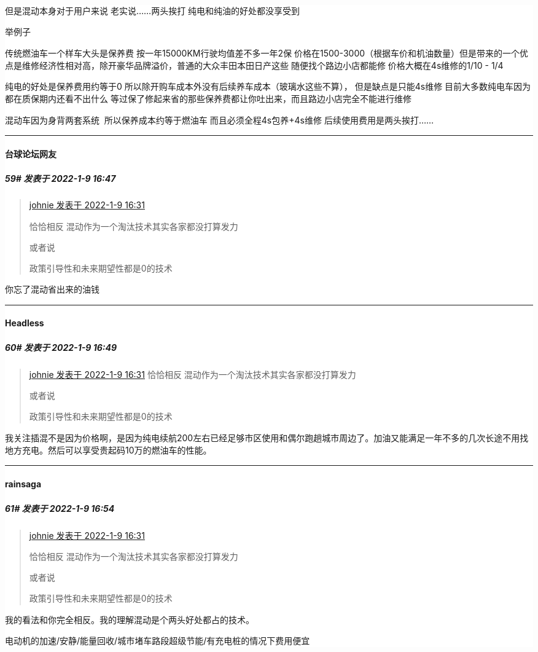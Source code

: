但是混动本身对于用户来说 老实说……两头挨打 纯电和纯油的好处都没享受到

举例子

传统燃油车一个样车大头是保养费 按一年15000KM行驶均值差不多一年2保 价格在1500-3000（根据车价和机油数量）但是带来的一个优点是维修经济性相对高，除开豪华品牌溢价，普通的大众丰田本田日产这些 随便找个路边小店都能修 价格大概在4s维修的1/10 - 1/4

纯电的好处是保养费用约等于0 所以除开购车成本外没有后续养车成本（玻璃水这些不算）， 但是缺点是只能4s维修 目前大多数纯电车因为都在质保期内还看不出什么 等过保了修起来省的那些保养费都让你吐出来，而且路边小店完全不能进行维修

混动车因为身背两套系统  所以保养成本约等于燃油车 而且必须全程4s包养+4s维修 后续使用费用是两头挨打……

*****

####  台球论坛网友  
##### 59#       发表于 2022-1-9 16:47

<blockquote><a href="httphttps://bbs.saraba1st.com/2b/forum.php?mod=redirect&amp;goto=findpost&amp;pid=54222838&amp;ptid=2046472" target="_blank">johnie 发表于 2022-1-9 16:31</a>

恰恰相反 混动作为一个淘汰技术其实各家都没打算发力

或者说

政策引导性和未来期望性都是0的技术 </blockquote>
你忘了混动省出来的油钱

*****

####  Headless  
##### 60#       发表于 2022-1-9 16:49

<blockquote><a href="httphttps://bbs.saraba1st.com/2b/forum.php?mod=redirect&amp;goto=findpost&amp;pid=54222838&amp;ptid=2046472" target="_blank">johnie 发表于 2022-1-9 16:31</a>
恰恰相反 混动作为一个淘汰技术其实各家都没打算发力

或者说

政策引导性和未来期望性都是0的技术 </blockquote>
我关注插混不是因为价格啊，是因为纯电续航200左右已经足够市区使用和偶尔跑趟城市周边了。加油又能满足一年不多的几次长途不用找地方充电。然后可以享受贵起码10万的燃油车的性能。



*****

####  rainsaga  
##### 61#       发表于 2022-1-9 16:54

<blockquote><a href="httphttps://bbs.saraba1st.com/2b/forum.php?mod=redirect&amp;goto=findpost&amp;pid=54222838&amp;ptid=2046472" target="_blank">johnie 发表于 2022-1-9 16:31</a>

恰恰相反 混动作为一个淘汰技术其实各家都没打算发力

或者说

政策引导性和未来期望性都是0的技术 </blockquote>
我的看法和你完全相反。我的理解混动是个两头好处都占的技术。

电动机的加速/安静/能量回收/城市堵车路段超级节能/有充电桩的情况下费用便宜
